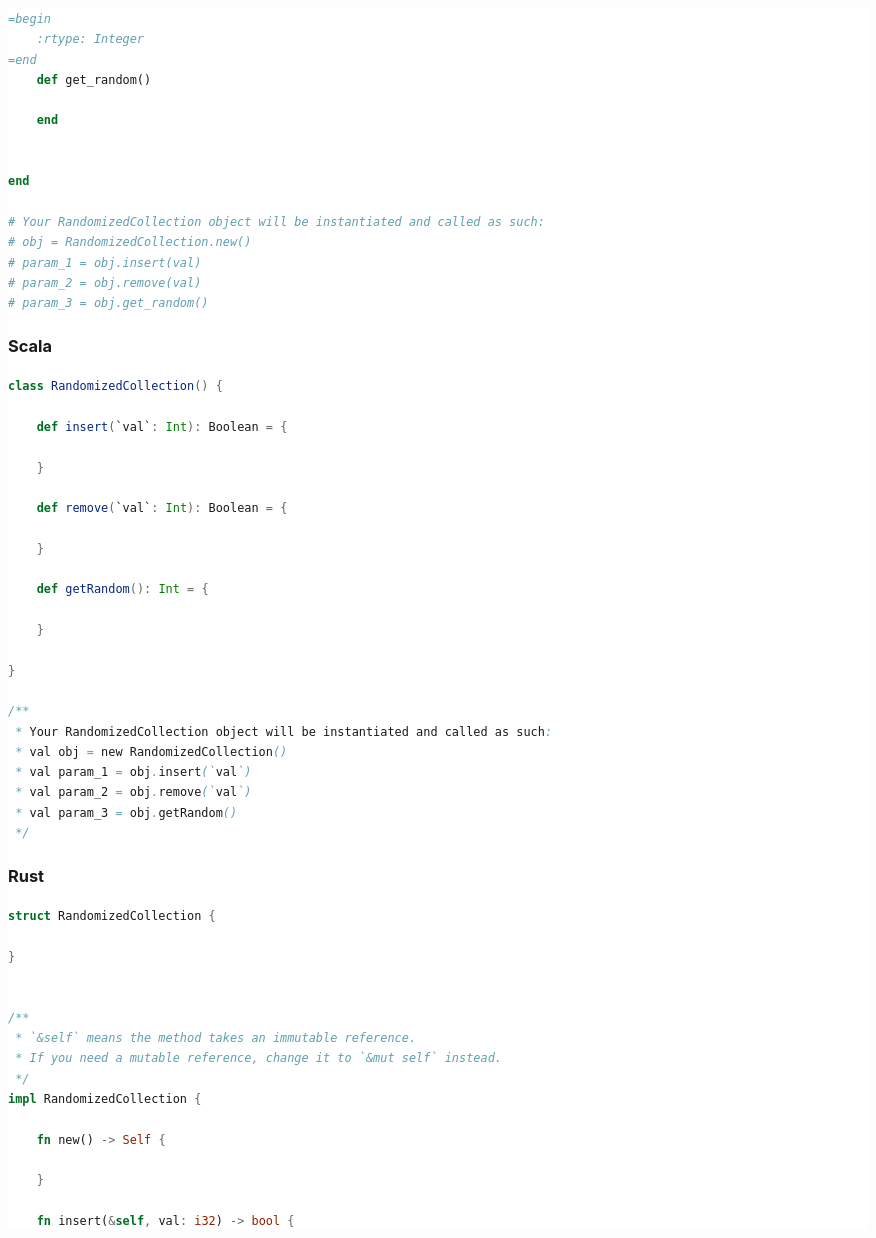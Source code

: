 ```ruby
=begin
    :rtype: Integer
=end
    def get_random()
        
    end


end

# Your RandomizedCollection object will be instantiated and called as such:
# obj = RandomizedCollection.new()
# param_1 = obj.insert(val)
# param_2 = obj.remove(val)
# param_3 = obj.get_random()
```

### Scala

```scala
class RandomizedCollection() {

    def insert(`val`: Int): Boolean = {
        
    }

    def remove(`val`: Int): Boolean = {
        
    }

    def getRandom(): Int = {
        
    }

}

/**
 * Your RandomizedCollection object will be instantiated and called as such:
 * val obj = new RandomizedCollection()
 * val param_1 = obj.insert(`val`)
 * val param_2 = obj.remove(`val`)
 * val param_3 = obj.getRandom()
 */
```

### Rust

```rust
struct RandomizedCollection {

}


/** 
 * `&self` means the method takes an immutable reference.
 * If you need a mutable reference, change it to `&mut self` instead.
 */
impl RandomizedCollection {

    fn new() -> Self {
        
    }
    
    fn insert(&self, val: i32) -> bool {
```